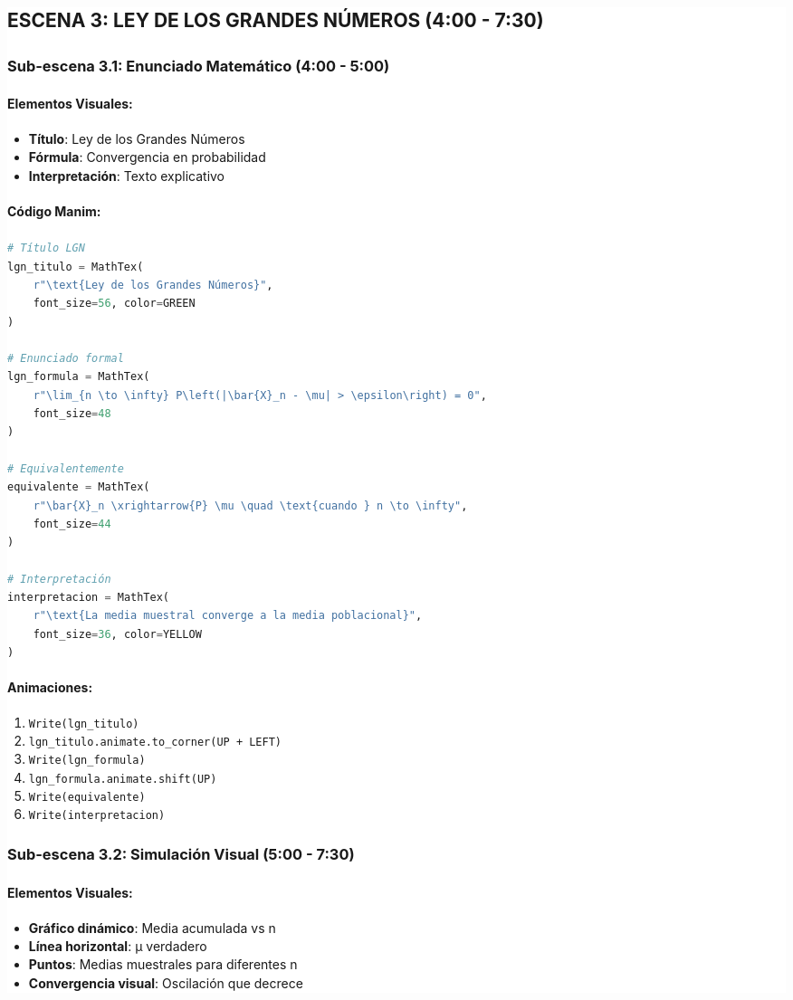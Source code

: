 
## **ESCENA 3: LEY DE LOS GRANDES NÚMEROS (4:00 - 7:30)**

### **Sub-escena 3.1: Enunciado Matemático (4:00 - 5:00)**

#### **Elementos Visuales:**
- **Título**: Ley de los Grandes Números
- **Fórmula**: Convergencia en probabilidad
- **Interpretación**: Texto explicativo

#### **Código Manim:**
```python
# Título LGN
lgn_titulo = MathTex(
    r"\text{Ley de los Grandes Números}",
    font_size=56, color=GREEN
)

# Enunciado formal
lgn_formula = MathTex(
    r"\lim_{n \to \infty} P\left(|\bar{X}_n - \mu| > \epsilon\right) = 0",
    font_size=48
)

# Equivalentemente
equivalente = MathTex(
    r"\bar{X}_n \xrightarrow{P} \mu \quad \text{cuando } n \to \infty",
    font_size=44
)

# Interpretación
interpretacion = MathTex(
    r"\text{La media muestral converge a la media poblacional}",
    font_size=36, color=YELLOW
)
```

#### **Animaciones:**
1. `Write(lgn_titulo)`
2. `lgn_titulo.animate.to_corner(UP + LEFT)`
3. `Write(lgn_formula)`
4. `lgn_formula.animate.shift(UP)`
5. `Write(equivalente)`
6. `Write(interpretacion)`

### **Sub-escena 3.2: Simulación Visual (5:00 - 7:30)**

#### **Elementos Visuales:**
- **Gráfico dinámico**: Media acumulada vs n
- **Línea horizontal**: μ verdadero
- **Puntos**: Medias muestrales para diferentes n
- **Convergencia visual**: Oscilación que decrece
